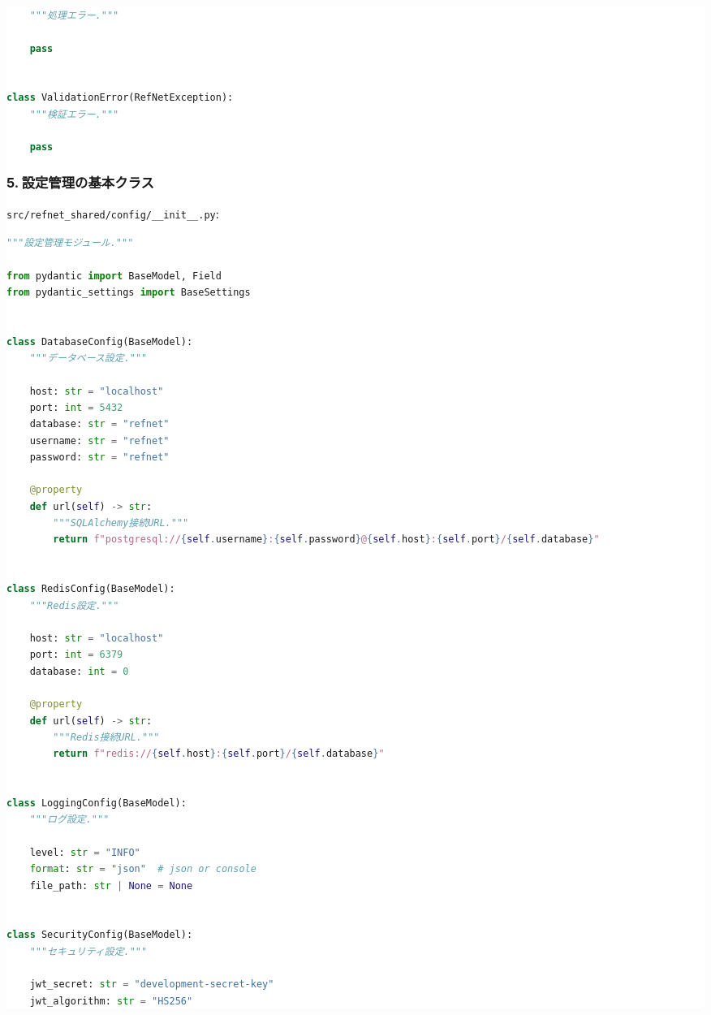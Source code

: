 ```python
    """処理エラー."""

    pass


class ValidationError(RefNetException):
    """検証エラー."""

    pass
```

### 5. 設定管理の基本クラス

`src/refnet_shared/config/__init__.py`:

```python
"""設定管理モジュール."""

from pydantic import BaseModel, Field
from pydantic_settings import BaseSettings


class DatabaseConfig(BaseModel):
    """データベース設定."""

    host: str = "localhost"
    port: int = 5432
    database: str = "refnet"
    username: str = "refnet"
    password: str = "refnet"

    @property
    def url(self) -> str:
        """SQLAlchemy接続URL."""
        return f"postgresql://{self.username}:{self.password}@{self.host}:{self.port}/{self.database}"


class RedisConfig(BaseModel):
    """Redis設定."""

    host: str = "localhost"
    port: int = 6379
    database: int = 0

    @property
    def url(self) -> str:
        """Redis接続URL."""
        return f"redis://{self.host}:{self.port}/{self.database}"


class LoggingConfig(BaseModel):
    """ログ設定."""

    level: str = "INFO"
    format: str = "json"  # json or console
    file_path: str | None = None


class SecurityConfig(BaseModel):
    """セキュリティ設定."""

    jwt_secret: str = "development-secret-key"
    jwt_algorithm: str = "HS256"
```